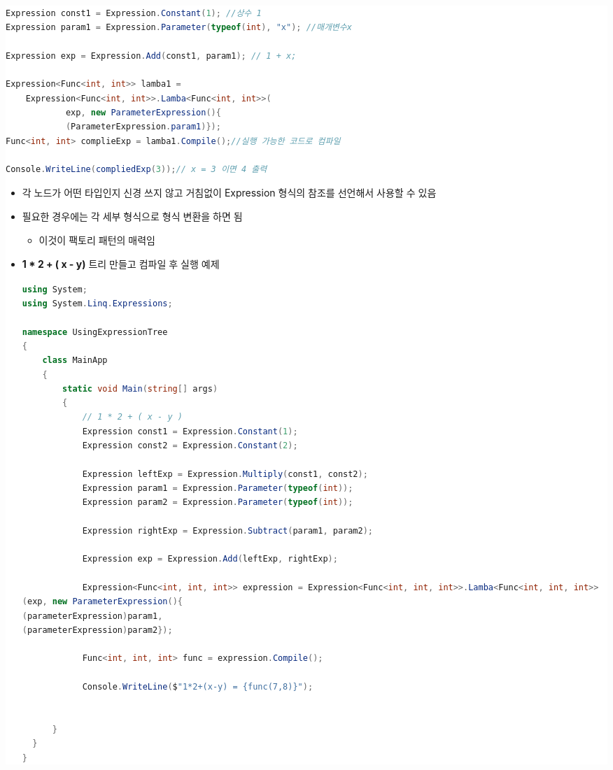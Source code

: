 ```csharp
Expression const1 = Expression.Constant(1); //상수 1
Expression param1 = Expression.Parameter(typeof(int), "x"); //매개변수x

Expression exp = Expression.Add(const1, param1); // 1 + x;

Expression<Func<int, int>> lamba1 =
    Expression<Func<int, int>>.Lamba<Func<int, int>>(
			exp, new ParameterExpression(){
            (ParameterExpression.param1)});
Func<int, int> complieExp = lamba1.Compile();//실행 가능한 코드로 컴파일

Console.WriteLine(compliedExp(3));// x = 3 이면 4 출력
```

- 각 노드가 어떤 타입인지 신경 쓰지 않고 거침없이 Expression 형식의 참조를 선언해서 사용할 수 있음
- 필요한 경우에는 각 세부 형식으로 형식 변환을 하면 됨
  - 이것이 팩토리 패턴의 매력임

- **1 * 2  + ( x - y)** 트리 만들고 컴파일 후 실행 예제

  ```csharp
  using System;
  using System.Linq.Expressions;
  
  namespace UsingExpressionTree
  {
      class MainApp
      {
          static void Main(string[] args)
          {
              // 1 * 2 + ( x - y )
              Expression const1 = Expression.Constant(1);
              Expression const2 = Expression.Constant(2);
              
              Expression leftExp = Expression.Multiply(const1, const2);
              Expression param1 = Expression.Parameter(typeof(int));
              Expression param2 = Expression.Parameter(typeof(int));
              
              Expression rightExp = Expression.Subtract(param1, param2);
              
              Expression exp = Expression.Add(leftExp, rightExp);
              
              Expression<Func<int, int, int>> expression = Expression<Func<int, int, int>>.Lamba<Func<int, int, int>>(exp, new ParameterExpression(){
  (parameterExpression)param1,
  (parameterExpression)param2});
              
              Func<int, int, int> func = expression.Compile();
              
              Console.WriteLine($"1*2+(x-y) = {func(7,8)}");
              
              
  		}
  	}
  }
  ```
